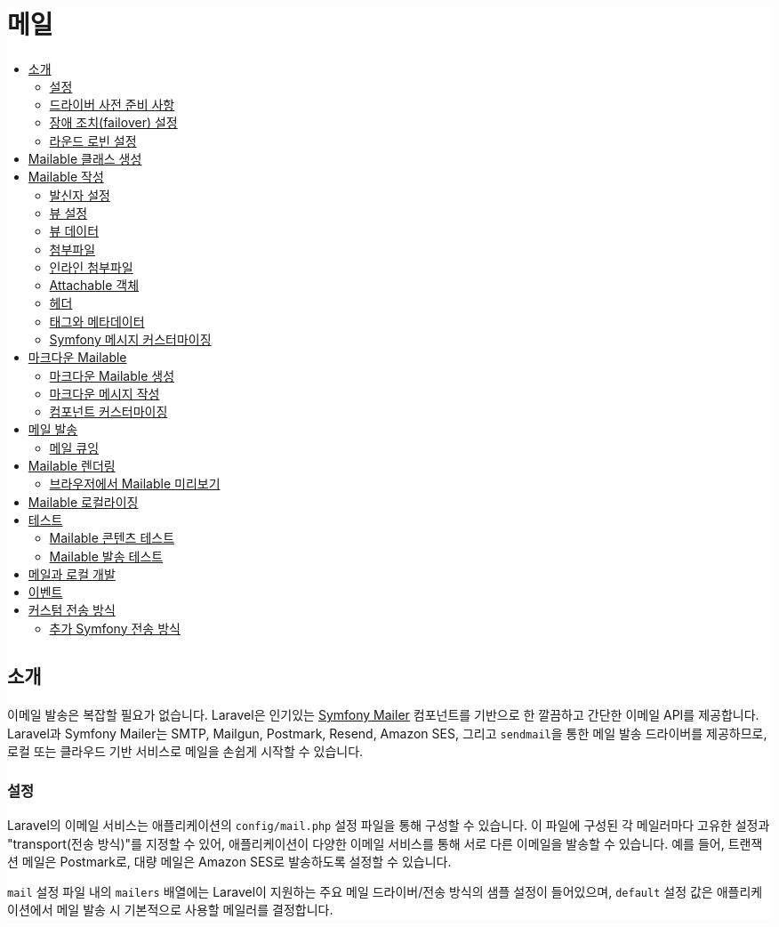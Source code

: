 # 메일

- [소개](#introduction)
    - [설정](#configuration)
    - [드라이버 사전 준비 사항](#driver-prerequisites)
    - [장애 조치(failover) 설정](#failover-configuration)
    - [라운드 로빈 설정](#round-robin-configuration)
- [Mailable 클래스 생성](#generating-mailables)
- [Mailable 작성](#writing-mailables)
    - [발신자 설정](#configuring-the-sender)
    - [뷰 설정](#configuring-the-view)
    - [뷰 데이터](#view-data)
    - [첨부파일](#attachments)
    - [인라인 첨부파일](#inline-attachments)
    - [Attachable 객체](#attachable-objects)
    - [헤더](#headers)
    - [태그와 메타데이터](#tags-and-metadata)
    - [Symfony 메시지 커스터마이징](#customizing-the-symfony-message)
- [마크다운 Mailable](#markdown-mailables)
    - [마크다운 Mailable 생성](#generating-markdown-mailables)
    - [마크다운 메시지 작성](#writing-markdown-messages)
    - [컴포넌트 커스터마이징](#customizing-the-components)
- [메일 발송](#sending-mail)
    - [메일 큐잉](#queueing-mail)
- [Mailable 렌더링](#rendering-mailables)
    - [브라우저에서 Mailable 미리보기](#previewing-mailables-in-the-browser)
- [Mailable 로컬라이징](#localizing-mailables)
- [테스트](#testing-mailables)
    - [Mailable 콘텐츠 테스트](#testing-mailable-content)
    - [Mailable 발송 테스트](#testing-mailable-sending)
- [메일과 로컬 개발](#mail-and-local-development)
- [이벤트](#events)
- [커스텀 전송 방식](#custom-transports)
    - [추가 Symfony 전송 방식](#additional-symfony-transports)

<a name="introduction"></a>
## 소개

이메일 발송은 복잡할 필요가 없습니다. Laravel은 인기있는 [Symfony Mailer](https://symfony.com/doc/7.0/mailer.html) 컴포넌트를 기반으로 한 깔끔하고 간단한 이메일 API를 제공합니다. Laravel과 Symfony Mailer는 SMTP, Mailgun, Postmark, Resend, Amazon SES, 그리고 `sendmail`을 통한 메일 발송 드라이버를 제공하므로, 로컬 또는 클라우드 기반 서비스로 메일을 손쉽게 시작할 수 있습니다.

<a name="configuration"></a>
### 설정

Laravel의 이메일 서비스는 애플리케이션의 `config/mail.php` 설정 파일을 통해 구성할 수 있습니다. 이 파일에 구성된 각 메일러마다 고유한 설정과 "transport(전송 방식)"를 지정할 수 있어, 애플리케이션이 다양한 이메일 서비스를 통해 서로 다른 이메일을 발송할 수 있습니다. 예를 들어, 트랜잭션 메일은 Postmark로, 대량 메일은 Amazon SES로 발송하도록 설정할 수 있습니다.

`mail` 설정 파일 내의 `mailers` 배열에는 Laravel이 지원하는 주요 메일 드라이버/전송 방식의 샘플 설정이 들어있으며, `default` 설정 값은 애플리케이션에서 메일 발송 시 기본적으로 사용할 메일러를 결정합니다.
